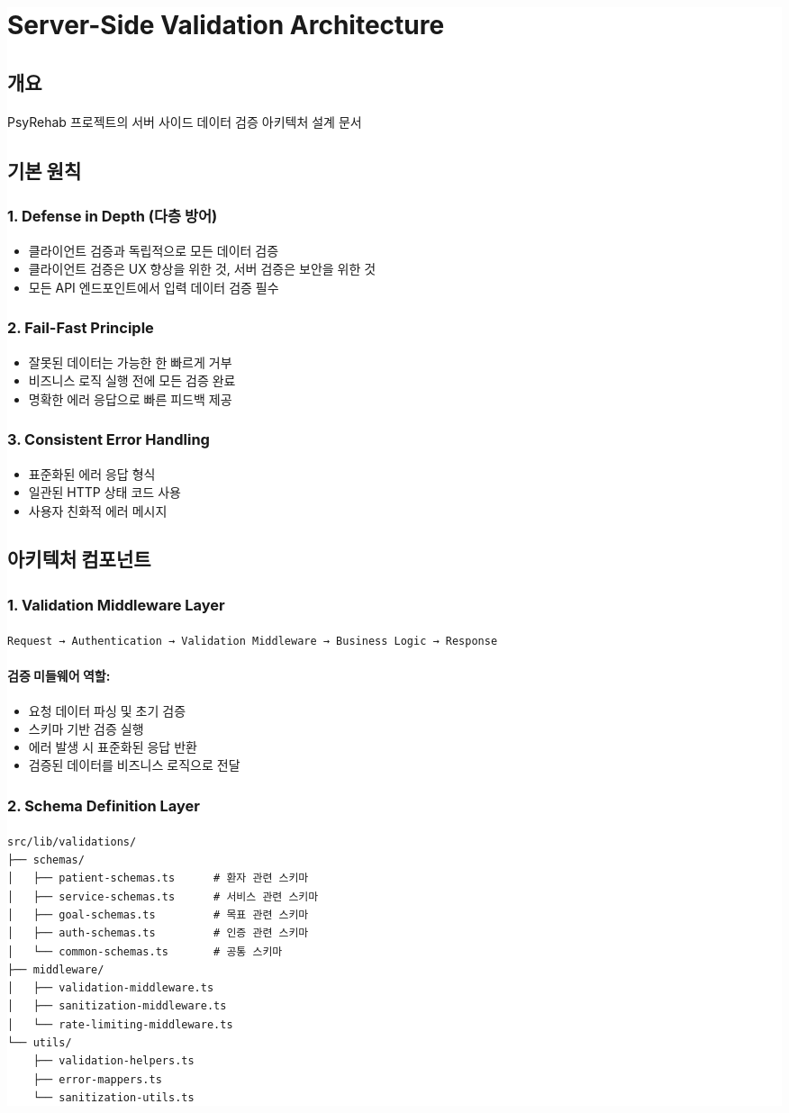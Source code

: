 # Server-Side Validation Architecture

## 개요
PsyRehab 프로젝트의 서버 사이드 데이터 검증 아키텍처 설계 문서

## 기본 원칙

### 1. Defense in Depth (다층 방어)
- 클라이언트 검증과 독립적으로 모든 데이터 검증
- 클라이언트 검증은 UX 향상을 위한 것, 서버 검증은 보안을 위한 것
- 모든 API 엔드포인트에서 입력 데이터 검증 필수

### 2. Fail-Fast Principle
- 잘못된 데이터는 가능한 한 빠르게 거부
- 비즈니스 로직 실행 전에 모든 검증 완료
- 명확한 에러 응답으로 빠른 피드백 제공

### 3. Consistent Error Handling
- 표준화된 에러 응답 형식
- 일관된 HTTP 상태 코드 사용
- 사용자 친화적 에러 메시지

## 아키텍처 컴포넌트

### 1. Validation Middleware Layer
```
Request → Authentication → Validation Middleware → Business Logic → Response
```

#### 검증 미들웨어 역할:
- 요청 데이터 파싱 및 초기 검증
- 스키마 기반 검증 실행
- 에러 발생 시 표준화된 응답 반환
- 검증된 데이터를 비즈니스 로직으로 전달

### 2. Schema Definition Layer
```
src/lib/validations/
├── schemas/
│   ├── patient-schemas.ts      # 환자 관련 스키마
│   ├── service-schemas.ts      # 서비스 관련 스키마
│   ├── goal-schemas.ts         # 목표 관련 스키마
│   ├── auth-schemas.ts         # 인증 관련 스키마
│   └── common-schemas.ts       # 공통 스키마
├── middleware/
│   ├── validation-middleware.ts
│   ├── sanitization-middleware.ts
│   └── rate-limiting-middleware.ts
└── utils/
    ├── validation-helpers.ts
    ├── error-mappers.ts
    └── sanitization-utils.ts
```
